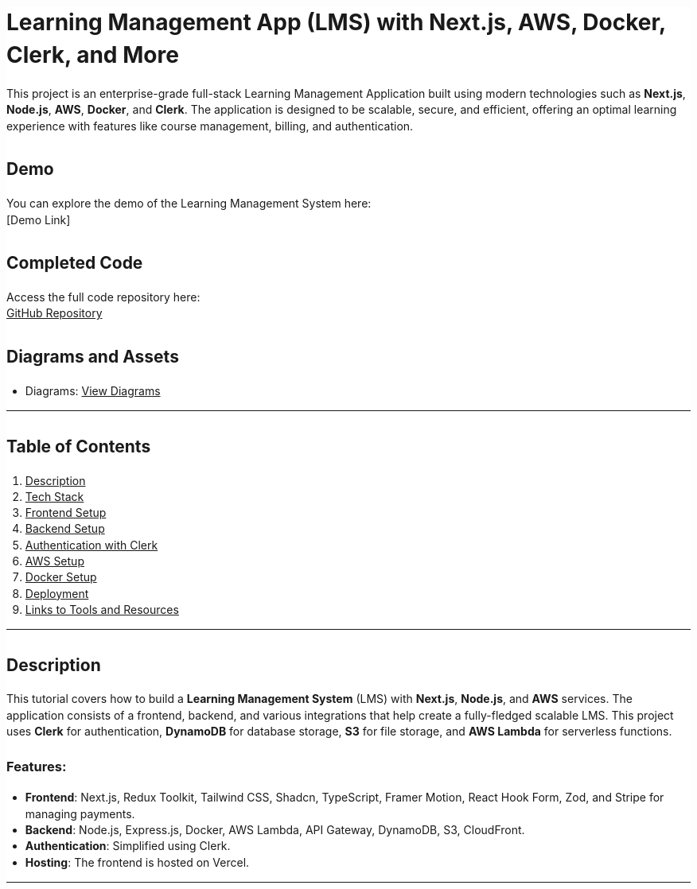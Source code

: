 # Learning Management App (LMS) with Next.js, AWS, Docker, Clerk, and More

This project is an enterprise-grade full-stack Learning Management Application built using modern technologies such as **Next.js**, **Node.js**, **AWS**, **Docker**, and **Clerk**. The application is designed to be scalable, secure, and efficient, offering an optimal learning experience with features like course management, billing, and authentication.

## Demo
You can explore the demo of the Learning Management System here:  
[Demo Link]

## Completed Code
Access the full code repository here:  
[GitHub Repository](https://github.com/e-nk/learning-mgmt)

## Diagrams and Assets
- Diagrams: [View Diagrams](https://miro.com/app/board/uXjVLDSd2p0=/)

---

## Table of Contents

1. [Description](#description)
2. [Tech Stack](#tech-stack)
3. [Frontend Setup](#frontend-setup)
4. [Backend Setup](#backend-setup)
5. [Authentication with Clerk](#authentication-with-clerk)
6. [AWS Setup](#aws-setup)
7. [Docker Setup](#docker-setup)
8. [Deployment](#deployment)
9. [Links to Tools and Resources](#links-to-tools-and-resources)

---

## Description

This tutorial covers how to build a **Learning Management System** (LMS) with **Next.js**, **Node.js**, and **AWS** services. The application consists of a frontend, backend, and various integrations that help create a fully-fledged scalable LMS. This project uses **Clerk** for authentication, **DynamoDB** for database storage, **S3** for file storage, and **AWS Lambda** for serverless functions.

### Features:
- **Frontend**: Next.js, Redux Toolkit, Tailwind CSS, Shadcn, TypeScript, Framer Motion, React Hook Form, Zod, and Stripe for managing payments.
- **Backend**: Node.js, Express.js, Docker, AWS Lambda, API Gateway, DynamoDB, S3, CloudFront.
- **Authentication**: Simplified using Clerk.
- **Hosting**: The frontend is hosted on Vercel.

---